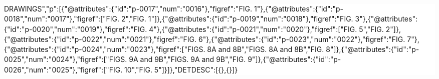 DRAWINGS","p":[{"@attributes":{"id":"p-0017","num":"0016"},"figref":"FIG. 1"},{"@attributes":{"id":"p-0018","num":"0017"},"figref":["FIG. 2","FIG. 1"]},{"@attributes":{"id":"p-0019","num":"0018"},"figref":"FIG. 3"},{"@attributes":{"id":"p-0020","num":"0019"},"figref":"FIG. 4"},{"@attributes":{"id":"p-0021","num":"0020"},"figref":["FIG. 5","FIG. 2"]},{"@attributes":{"id":"p-0022","num":"0021"},"figref":"FIG. 6"},{"@attributes":{"id":"p-0023","num":"0022"},"figref":"FIG. 7"},{"@attributes":{"id":"p-0024","num":"0023"},"figref":["FIGS. 8A and 8B","FIGS. 8A and 8B","FIG. 8"]},{"@attributes":{"id":"p-0025","num":"0024"},"figref":["FIGS. 9A and 9B","FIGS. 9A and 9B","FIG. 9"]},{"@attributes":{"id":"p-0026","num":"0025"},"figref":["FIG. 10","FIG. 5"]}]},"DETDESC":[{},{}]}
